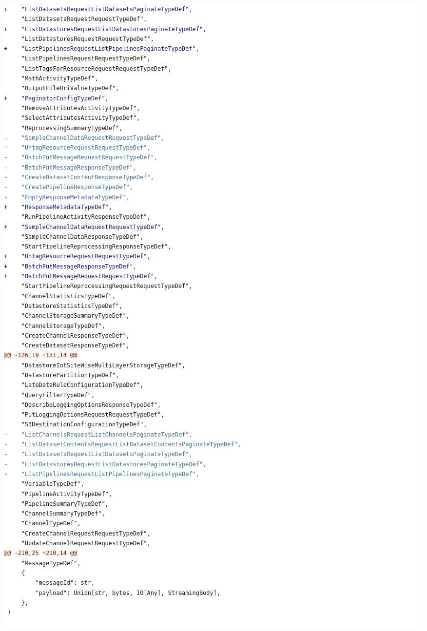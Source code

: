```diff
+    "ListDatasetsRequestListDatasetsPaginateTypeDef",
     "ListDatasetsRequestRequestTypeDef",
+    "ListDatastoresRequestListDatastoresPaginateTypeDef",
     "ListDatastoresRequestRequestTypeDef",
+    "ListPipelinesRequestListPipelinesPaginateTypeDef",
     "ListPipelinesRequestRequestTypeDef",
     "ListTagsForResourceRequestRequestTypeDef",
     "MathActivityTypeDef",
     "OutputFileUriValueTypeDef",
+    "PaginatorConfigTypeDef",
     "RemoveAttributesActivityTypeDef",
     "SelectAttributesActivityTypeDef",
     "ReprocessingSummaryTypeDef",
-    "SampleChannelDataRequestRequestTypeDef",
-    "UntagResourceRequestRequestTypeDef",
-    "BatchPutMessageRequestRequestTypeDef",
-    "BatchPutMessageResponseTypeDef",
-    "CreateDatasetContentResponseTypeDef",
-    "CreatePipelineResponseTypeDef",
-    "EmptyResponseMetadataTypeDef",
+    "ResponseMetadataTypeDef",
     "RunPipelineActivityResponseTypeDef",
+    "SampleChannelDataRequestRequestTypeDef",
     "SampleChannelDataResponseTypeDef",
     "StartPipelineReprocessingResponseTypeDef",
+    "UntagResourceRequestRequestTypeDef",
+    "BatchPutMessageResponseTypeDef",
+    "BatchPutMessageRequestRequestTypeDef",
     "StartPipelineReprocessingRequestRequestTypeDef",
     "ChannelStatisticsTypeDef",
     "DatastoreStatisticsTypeDef",
     "ChannelStorageSummaryTypeDef",
     "ChannelStorageTypeDef",
     "CreateChannelResponseTypeDef",
     "CreateDatasetResponseTypeDef",
@@ -126,19 +131,14 @@
     "DatastoreIotSiteWiseMultiLayerStorageTypeDef",
     "DatastorePartitionTypeDef",
     "LateDataRuleConfigurationTypeDef",
     "QueryFilterTypeDef",
     "DescribeLoggingOptionsResponseTypeDef",
     "PutLoggingOptionsRequestRequestTypeDef",
     "S3DestinationConfigurationTypeDef",
-    "ListChannelsRequestListChannelsPaginateTypeDef",
-    "ListDatasetContentsRequestListDatasetContentsPaginateTypeDef",
-    "ListDatasetsRequestListDatasetsPaginateTypeDef",
-    "ListDatastoresRequestListDatastoresPaginateTypeDef",
-    "ListPipelinesRequestListPipelinesPaginateTypeDef",
     "VariableTypeDef",
     "PipelineActivityTypeDef",
     "PipelineSummaryTypeDef",
     "ChannelSummaryTypeDef",
     "ChannelTypeDef",
     "CreateChannelRequestRequestTypeDef",
     "UpdateChannelRequestRequestTypeDef",
@@ -210,25 +210,14 @@
     "MessageTypeDef",
     {
         "messageId": str,
         "payload": Union[str, bytes, IO[Any], StreamingBody],
     },
 )
 
```
